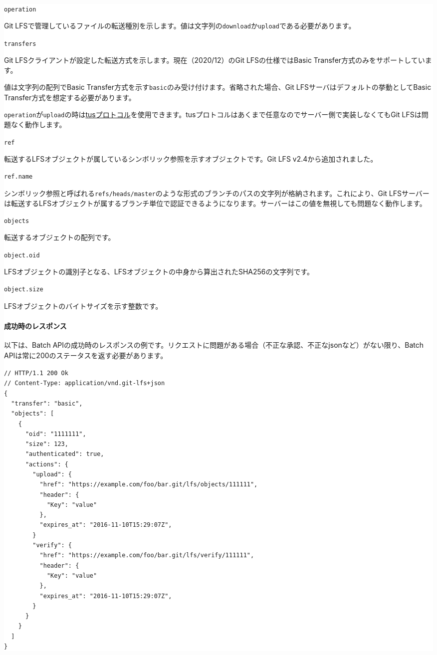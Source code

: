`operation`

Git LFSで管理しているファイルの転送種別を示します。値は文字列の`download`か`upload`である必要があります。

`transfers`

Git LFSクライアントが設定した転送方式を示します。現在（2020/12）のGit LFSの仕様ではBasic Transfer方式のみをサポートしています。

値は文字列の配列でBasic Transfer方式を示す`basic`のみ受け付けます。省略された場合、Git LFSサーバはデフォルトの挙動としてBasic Transfer方式を想定する必要があります。

`operation`が`upload`の時は[tusプロトコル](https://tus.io/protocols/resumable-upload.html)を使用できます。tusプロトコルはあくまで任意なのでサーバー側で実装しなくてもGit LFSは問題なく動作します。

`ref`

転送するLFSオブジェクトが属しているシンボリック参照を示すオブジェクトです。Git LFS v2.4から追加されました。

`ref.name`

シンボリック参照と呼ばれる`refs/heads/master`のような形式のブランチのパスの文字列が格納されます。これにより、Git LFSサーバーは転送するLFSオブジェクトが属するブランチ単位で認証できるようになります。サーバーはこの値を無視しても問題なく動作します。

`objects`

転送するオブジェクトの配列です。

`object.oid`

LFSオブジェクトの識別子となる、LFSオブジェクトの中身から算出されたSHA256の文字列です。

`object.size`

LFSオブジェクトのバイトサイズを示す整数です。

#### 成功時のレスポンス

以下は、Batch APIの成功時のレスポンスの例です。リクエストに問題がある場合（不正な承認、不正なjsonなど）がない限り、Batch APIは常に200のステータスを返す必要があります。

```
// HTTP/1.1 200 Ok
// Content-Type: application/vnd.git-lfs+json
{
  "transfer": "basic",
  "objects": [
    {
      "oid": "1111111",
      "size": 123,
      "authenticated": true,
      "actions": {
        "upload": {
          "href": "https://example.com/foo/bar.git/lfs/objects/111111",
          "header": {
            "Key": "value"
          },
          "expires_at": "2016-11-10T15:29:07Z",
        }
        "verify": {
          "href": "https://example.com/foo/bar.git/lfs/verify/111111",
          "header": {
            "Key": "value"
          },
          "expires_at": "2016-11-10T15:29:07Z",
        }
      }
    }
  ]
}
```
